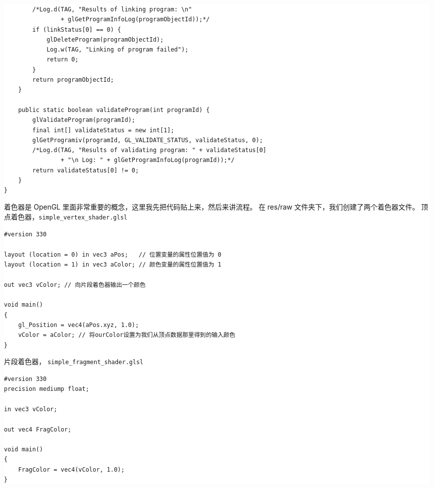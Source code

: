 ```
        /*Log.d(TAG, "Results of linking program: \n"
                + glGetProgramInfoLog(programObjectId));*/
        if (linkStatus[0] == 0) {
            glDeleteProgram(programObjectId);
            Log.w(TAG, "Linking of program failed");
            return 0;
        }
        return programObjectId;
    }

    public static boolean validateProgram(int programId) {
        glValidateProgram(programId);
        final int[] validateStatus = new int[1];
        glGetProgramiv(programId, GL_VALIDATE_STATUS, validateStatus, 0);
        /*Log.d(TAG, "Results of validating program: " + validateStatus[0]
                + "\n Log: " + glGetProgramInfoLog(programId));*/
        return validateStatus[0] != 0;
    }
}
```

着色器是 OpenGL 里面非常重要的概念，这里我先把代码贴上来，然后来讲流程。
在 res/raw 文件夹下，我们创建了两个着色器文件。
顶点着色器，`simple_vertex_shader.glsl`

```
#version 330

layout (location = 0) in vec3 aPos;   // 位置变量的属性位置值为 0
layout (location = 1) in vec3 aColor; // 颜色变量的属性位置值为 1

out vec3 vColor; // 向片段着色器输出一个颜色

void main()
{
    gl_Position = vec4(aPos.xyz, 1.0);
    vColor = aColor; // 将ourColor设置为我们从顶点数据那里得到的输入颜色
}
```

片段着色器， `simple_fragment_shader.glsl`

```
#version 330
precision mediump float;

in vec3 vColor;

out vec4 FragColor;

void main()
{
    FragColor = vec4(vColor, 1.0);
}

```
